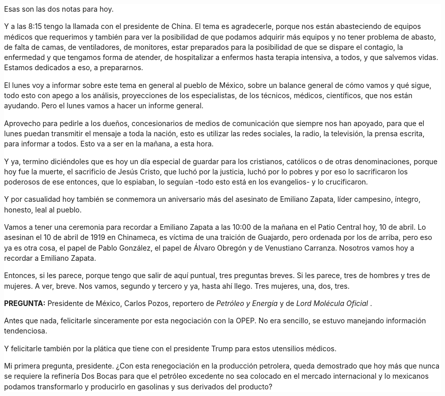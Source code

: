 Esas son las dos notas para hoy.

Y a las 8:15 tengo la llamada con el presidente de China. El tema es
agradecerle, porque nos están abasteciendo de equipos médicos que requerimos y
también para ver la posibilidad de que podamos adquirir más equipos y no tener
problema de abasto, de falta de camas, de ventiladores, de monitores, estar
preparados para la posibilidad de que se dispare el contagio, la enfermedad y
que tengamos forma de atender, de hospitalizar a enfermos hasta terapia
intensiva, a todos, y que salvemos vidas. Estamos dedicados a eso, a
prepararnos.

El lunes voy a informar sobre este tema en general al pueblo de México, sobre
un balance general de cómo vamos y qué sigue, todo esto con apego a los
análisis, proyecciones de los especialistas, de los técnicos, médicos,
científicos, que nos están ayudando. Pero el lunes vamos a hacer un informe
general.

Aprovecho para pedirle a los dueños, concesionarios de medios de comunicación
que siempre nos han apoyado, para que el lunes puedan transmitir el mensaje a
toda la nación, esto es utilizar las redes sociales, la radio, la televisión,
la prensa escrita, para informar a todos. Esto va a ser en la mañana, a esta
hora.

Y ya, termino diciéndoles que es hoy un día especial de guardar para los
cristianos, católicos o de otras denominaciones, porque hoy fue la muerte, el
sacrificio de Jesús Cristo, que luchó por la justicia, luchó por lo pobres y
por eso lo sacrificaron los poderosos de ese entonces, que lo espiaban, lo
seguían -todo esto está en los evangelios- y lo crucificaron.

Y por casualidad hoy también se conmemora un aniversario más del asesinato de
Emiliano Zapata, líder campesino, íntegro, honesto, leal al pueblo.

Vamos a tener una ceremonia para recordar a Emiliano Zapata a las 10:00 de la
mañana en el Patio Central hoy, 10 de abril. Lo asesinan el 10 de abril de
1919 en Chinameca, es víctima de una traición de Guajardo, pero ordenada por
los de arriba, pero eso ya es otra cosa, el papel de Pablo González, el papel
de Álvaro Obregón y de Venustiano Carranza. Nosotros vamos hoy a recordar a
Emiliano Zapata.

Entonces, si les parece, porque tengo que salir de aquí puntual, tres
preguntas breves. Si les parece, tres de hombres y tres de mujeres. A ver,
breve. Nos vamos, segundo y tercero y ya, hasta ahí llego. Tres mujeres, una,
dos, tres.

**PREGUNTA:** Presidente de México, Carlos Pozos, reportero de _Petróleo y
Energía_ y de _Lord Molécula Oficial_ .

Antes que nada, felicitarle sinceramente por esta negociación con la OPEP. No
era sencillo, se estuvo manejando información tendenciosa.

Y felicitarle también por la plática que tiene con el presidente Trump para
estos utensilios médicos.

Mi primera pregunta, presidente. ¿Con esta renegociación en la producción
petrolera, queda demostrado que hoy más que nunca se requiere la refinería Dos
Bocas para que el petróleo excedente no sea colocado en el mercado
internacional y lo mexicanos podamos transformarlo y producirlo en gasolinas y
sus derivados del producto?

